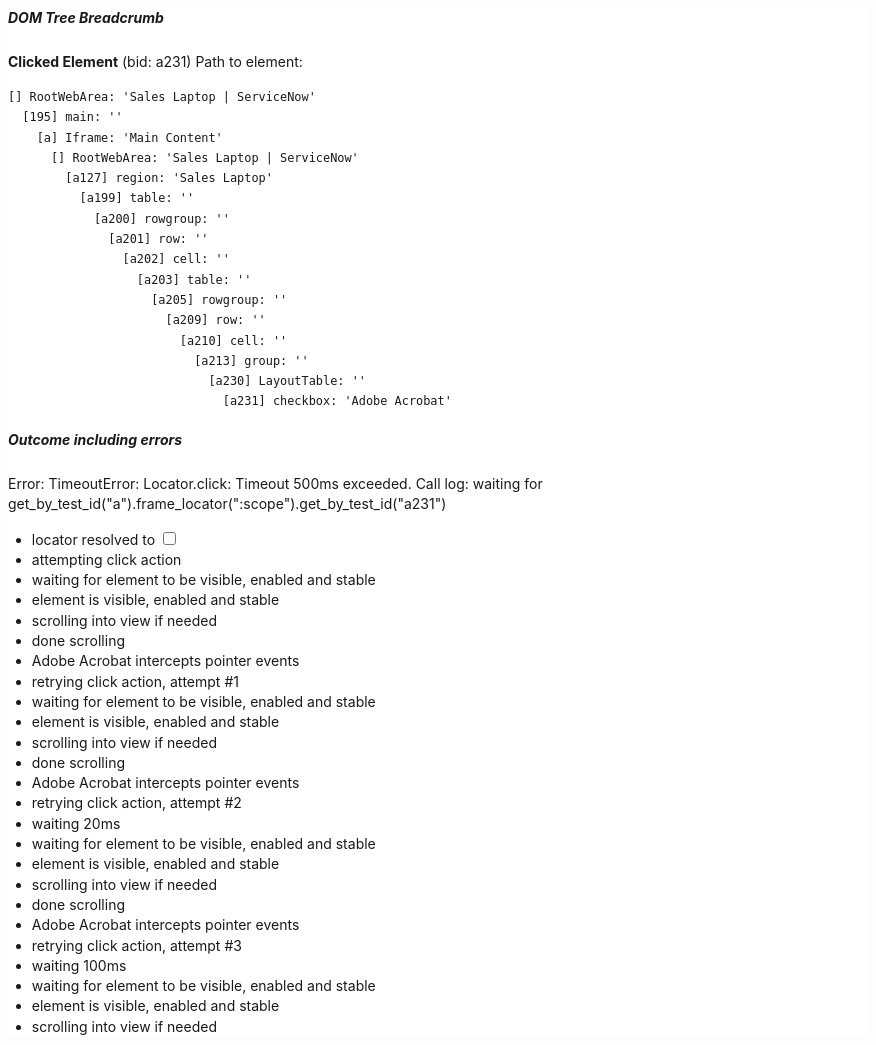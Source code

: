 ##### DOM Tree Breadcrumb

**Clicked Element** (bid: a231)
Path to element:
```
[] RootWebArea: 'Sales Laptop | ServiceNow'
  [195] main: ''
    [a] Iframe: 'Main Content'
      [] RootWebArea: 'Sales Laptop | ServiceNow'
        [a127] region: 'Sales Laptop'
          [a199] table: ''
            [a200] rowgroup: ''
              [a201] row: ''
                [a202] cell: ''
                  [a203] table: ''
                    [a205] rowgroup: ''
                      [a209] row: ''
                        [a210] cell: ''
                          [a213] group: ''
                            [a230] LayoutTable: ''
                              [a231] checkbox: 'Adobe Acrobat'
```

##### Outcome including errors

Error: TimeoutError: Locator.click: Timeout 500ms exceeded.
Call log:
waiting for get_by_test_id("a").frame_locator(":scope").get_by_test_id("a231")
  -   locator resolved to <input value="on" bid="a231" type="checkbox" class="checkbox" aria-required="false" browsergym_set_of_marks="0" browsergym_visibility_ratio="0" id="ni.IO:3cfe5b190a0a0a6a0022478237b2ef53" name="ni.IO:3cfe5b190a0a0a6a0022478237b2ef53" aria-labelledby="ni.IO:3cfe5b190a0a0a6a0022478237b2ef53_label"/>
  - attempting click action
  -   waiting for element to be visible, enabled and stable
  -   element is visible, enabled and stable
  -   scrolling into view if needed
  -   done scrolling
  -   <label bid="a232" class="checkbox-label" browsergym_set_of_marks="0" browsergym_visibility_ratio="1" for="ni.IO:3cfe5b190a0a0a6a0022478237b2ef53" id="ni.IO:3cfe5b190a0a0a6a0022478237b2ef53_label" oncontextmenu="return contextQuestionLabel(event, '3cfe5b190a0a0a6a0022478237b2ef53', '7');">Adobe Acrobat</label> intercepts pointer events
  - retrying click action, attempt #1
  -   waiting for element to be visible, enabled and stable
  -   element is visible, enabled and stable
  -   scrolling into view if needed
  -   done scrolling
  -   <label bid="a232" class="checkbox-label" browsergym_set_of_marks="0" browsergym_visibility_ratio="1" for="ni.IO:3cfe5b190a0a0a6a0022478237b2ef53" id="ni.IO:3cfe5b190a0a0a6a0022478237b2ef53_label" oncontextmenu="return contextQuestionLabel(event, '3cfe5b190a0a0a6a0022478237b2ef53', '7');">Adobe Acrobat</label> intercepts pointer events
  - retrying click action, attempt #2
  -   waiting 20ms
  -   waiting for element to be visible, enabled and stable
  -   element is visible, enabled and stable
  -   scrolling into view if needed
  -   done scrolling
  -   <label bid="a232" class="checkbox-label" browsergym_set_of_marks="0" browsergym_visibility_ratio="1" for="ni.IO:3cfe5b190a0a0a6a0022478237b2ef53" id="ni.IO:3cfe5b190a0a0a6a0022478237b2ef53_label" oncontextmenu="return contextQuestionLabel(event, '3cfe5b190a0a0a6a0022478237b2ef53', '7');">Adobe Acrobat</label> intercepts pointer events
  - retrying click action, attempt #3
  -   waiting 100ms
  -   waiting for element to be visible, enabled and stable
  -   element is visible, enabled and stable
  -   scrolling into view if needed